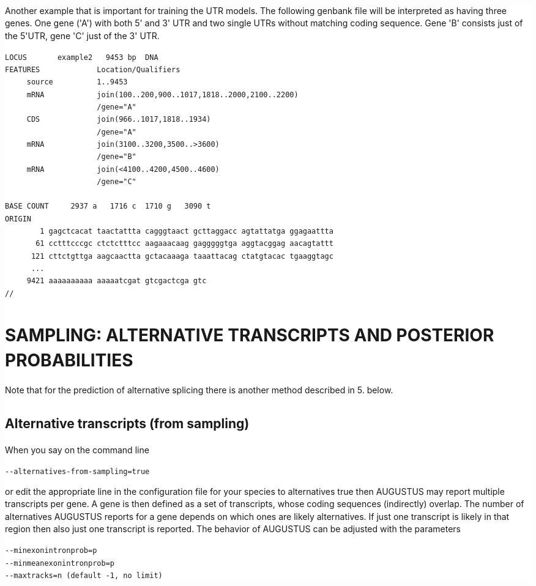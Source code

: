 Another example that is important for training the UTR models. The following genbank file will be interpreted 
as having three genes. One gene ('A') with both 5' and 3' UTR and two single UTRs without matching coding sequence.
Gene 'B' consists just of the 5'UTR, gene 'C' just of the 3' UTR.

```
LOCUS       example2   9453 bp  DNA
FEATURES             Location/Qualifiers
     source          1..9453
     mRNA            join(100..200,900..1017,1818..2000,2100..2200)
                     /gene="A"
     CDS             join(966..1017,1818..1934)
                     /gene="A"
     mRNA            join(3100..3200,3500..>3600)
                     /gene="B"
     mRNA            join(<4100..4200,4500..4600)
                     /gene="C"

BASE COUNT     2937 a   1716 c  1710 g   3090 t
ORIGIN
        1 gagctcacat taactattta cagggtaact gcttaggacc agtattatga ggagaattta
       61 cctttcccgc ctctctttcc aagaaacaag gagggggtga aggtacggag aacagtattt
      121 cttctgttga aagcaactta gctacaaaga taaattacag ctatgtacac tgaaggtagc
      ...
     9421 aaaaaaaaaa aaaaatcgat gtcgactcga gtc	
//
```

# SAMPLING: ALTERNATIVE TRANSCRIPTS AND POSTERIOR PROBABILITIES

Note that for the prediction of alternative splicing there is another method described in 5. below.

## Alternative transcripts (from sampling)

When you say on the command line

```
--alternatives-from-sampling=true
```

or edit the appropriate line in the configuration file for your species to alternatives true then AUGUSTUS may report multiple transcripts per gene. A gene is then defined as a set of transcripts, whose coding sequences (indirectly) overlap. The number of alternatives AUGUSTUS reports for a gene depends on which ones are likely alternatives. If just one transcript is likely in that region then also just one transcript is reported. The behavior of AUGUSTUS can be adjusted with the parameters

```
--minexonintronprob=p
--minmeanexonintronprob=p
--maxtracks=n (default -1, no limit)
```
